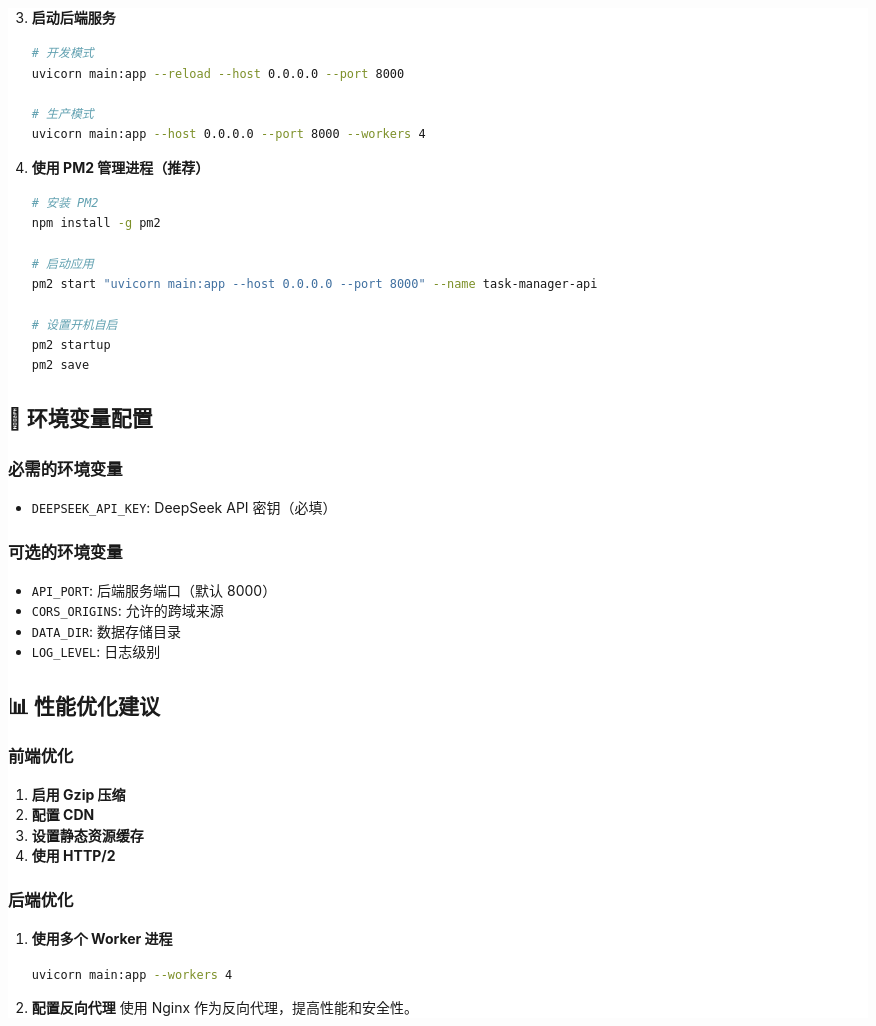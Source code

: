 3. **启动后端服务**
   ```bash
   # 开发模式
   uvicorn main:app --reload --host 0.0.0.0 --port 8000
   
   # 生产模式
   uvicorn main:app --host 0.0.0.0 --port 8000 --workers 4
   ```

4. **使用 PM2 管理进程（推荐）**
   ```bash
   # 安装 PM2
   npm install -g pm2
   
   # 启动应用
   pm2 start "uvicorn main:app --host 0.0.0.0 --port 8000" --name task-manager-api
   
   # 设置开机自启
   pm2 startup
   pm2 save
   ```

## 🔧 环境变量配置

### 必需的环境变量

- `DEEPSEEK_API_KEY`: DeepSeek API 密钥（必填）

### 可选的环境变量

- `API_PORT`: 后端服务端口（默认 8000）
- `CORS_ORIGINS`: 允许的跨域来源
- `DATA_DIR`: 数据存储目录
- `LOG_LEVEL`: 日志级别

## 📊 性能优化建议

### 前端优化

1. **启用 Gzip 压缩**
2. **配置 CDN**
3. **设置静态资源缓存**
4. **使用 HTTP/2**

### 后端优化

1. **使用多个 Worker 进程**
   ```bash
   uvicorn main:app --workers 4
   ```

2. **配置反向代理**
   使用 Nginx 作为反向代理，提高性能和安全性。

